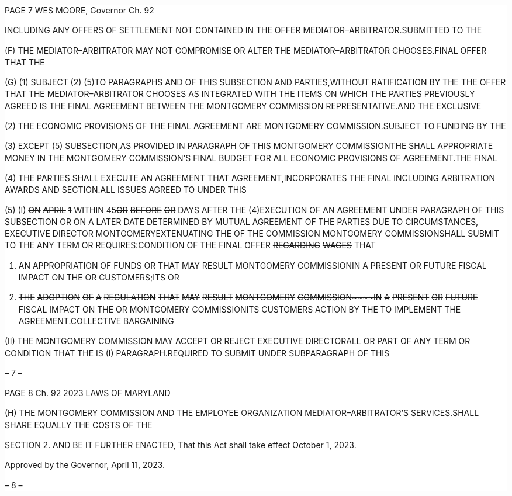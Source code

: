 PAGE 7
WES MOORE, Governor Ch. 92

INCLUDING ANY OFFERS OF SETTLEMENT NOT CONTAINED IN THE OFFER
MEDIATOR–ARBITRATOR.SUBMITTED TO THE

(F) THE MEDIATOR–ARBITRATOR MAY NOT COMPROMISE OR ALTER THE
MEDIATOR–ARBITRATOR CHOOSES.FINAL OFFER THAT THE

(G) (1) SUBJECT (2) (5)TO PARAGRAPHS AND OF THIS SUBSECTION AND
PARTIES,WITHOUT RATIFICATION BY THE THE OFFER THAT THE
MEDIATOR–ARBITRATOR CHOOSES AS INTEGRATED WITH THE ITEMS ON WHICH THE
PARTIES PREVIOUSLY AGREED IS THE FINAL AGREEMENT BETWEEN THE
MONTGOMERY COMMISSION REPRESENTATIVE.AND THE EXCLUSIVE

(2) THE ECONOMIC PROVISIONS OF THE FINAL AGREEMENT ARE
MONTGOMERY COMMISSION.SUBJECT TO FUNDING BY THE

(3) EXCEPT (5) SUBSECTION,AS PROVIDED IN PARAGRAPH OF THIS
MONTGOMERY COMMISSIONTHE SHALL APPROPRIATE MONEY IN THE
MONTGOMERY COMMISSION’S FINAL BUDGET FOR ALL ECONOMIC PROVISIONS OF
AGREEMENT.THE FINAL

(4) THE PARTIES SHALL EXECUTE AN AGREEMENT THAT
AGREEMENT,INCORPORATES THE FINAL INCLUDING ARBITRATION AWARDS AND
SECTION.ALL ISSUES AGREED TO UNDER THIS

(5) (I) ~~ON~~ ~~APRIL~~ ~~1~~ WITHIN 45~~OR~~ ~~BEFORE~~ ~~OR~~ DAYS AFTER THE
(4)EXECUTION OF AN AGREEMENT UNDER PARAGRAPH OF THIS SUBSECTION OR ON
A LATER DATE DETERMINED BY MUTUAL AGREEMENT OF THE PARTIES DUE TO
CIRCUMSTANCES, EXECUTIVE DIRECTOR MONTGOMERYEXTENUATING THE OF THE
COMMISSION MONTGOMERY COMMISSIONSHALL SUBMIT TO THE ANY TERM OR
REQUIRES:CONDITION OF THE FINAL OFFER ~~REGARDING~~ ~~WAGES~~ THAT

1. AN APPROPRIATION OF FUNDS OR THAT MAY RESULT
MONTGOMERY COMMISSIONIN A PRESENT OR FUTURE FISCAL IMPACT ON THE OR
CUSTOMERS;ITS OR

2. ~~THE~~ ~~ADOPTION~~ ~~OF~~ ~~A~~ ~~REGULATION~~ ~~THAT~~ ~~MAY~~ ~~RESULT~~
~~MONTGOMERY~~ ~~COMMISSION~~~~IN~~ ~~A~~ ~~PRESENT~~ ~~OR~~ ~~FUTURE~~ ~~FISCAL~~ ~~IMPACT~~ ~~ON~~ ~~THE~~ ~~OR~~
MONTGOMERY COMMISSION~~ITS~~ ~~CUSTOMERS~~ ACTION BY THE TO IMPLEMENT THE
AGREEMENT.COLLECTIVE BARGAINING

(II) THE MONTGOMERY COMMISSION MAY ACCEPT OR REJECT
EXECUTIVE DIRECTORALL OR PART OF ANY TERM OR CONDITION THAT THE IS
(I) PARAGRAPH.REQUIRED TO SUBMIT UNDER SUBPARAGRAPH OF THIS

– 7 –

PAGE 8
Ch. 92 2023 LAWS OF MARYLAND

(H) THE MONTGOMERY COMMISSION AND THE EMPLOYEE ORGANIZATION
MEDIATOR–ARBITRATOR’S SERVICES.SHALL SHARE EQUALLY THE COSTS OF THE

SECTION 2. AND BE IT FURTHER ENACTED, That this Act shall take effect
October 1, 2023.

Approved by the Governor, April 11, 2023.

– 8 –